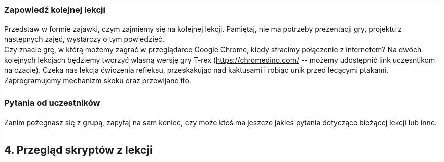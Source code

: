 ### Zapowiedź kolejnej lekcji 
Przedstaw w formie zajawki, czym zajmiemy się na kolejnej lekcji. Pamiętaj, nie ma potrzeby prezentacji gry, projektu z następnych zajęć, wystarczy o tym powiedzieć.  
Czy znacie grę, w którą możemy zagrać w przeglądarce Google Chrome, kiedy stracimy połączenie z internetem? Na dwóch kolejnych lekcjach będziemy tworzyć własną wersję gry T-rex (https://chromedino.com/ -- możemy udostępnić link uczesntikom na czacie). Czeka nas lekcja ćwiczenia refleksu, przeskakując nad kaktusami i robiąc unik przed lecącymi ptakami. Zaprogramujemy mechanizm skoku oraz przewijane tło.

### Pytania od uczestników 
Zanim pożegnasz się z grupą, zapytaj na sam koniec, czy może ktoś ma jeszcze jakieś pytania dotyczące bieżącej lekcji lub inne.

## 4. Przegląd skryptów z lekcji